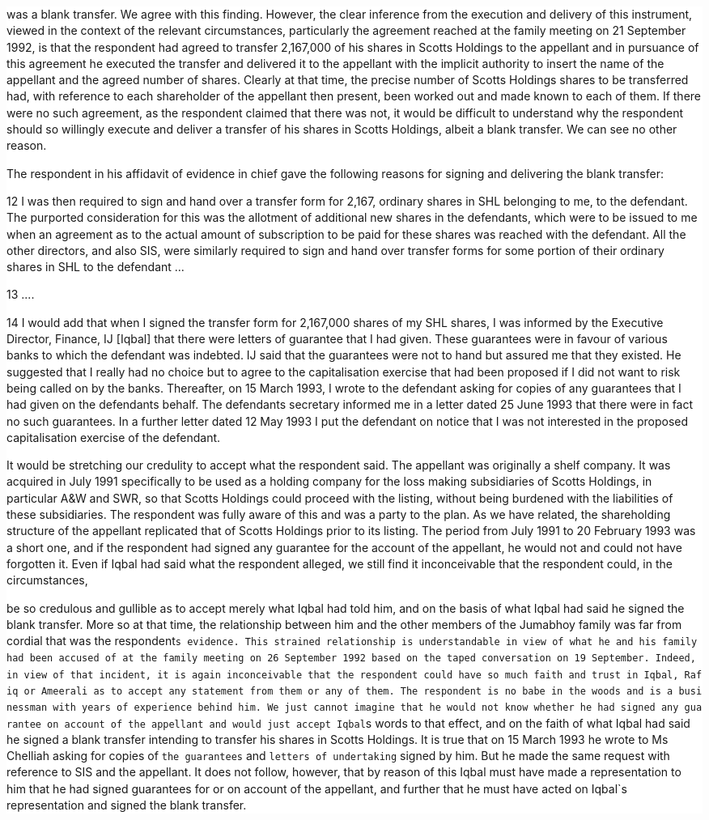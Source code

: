 
was a blank transfer. We agree with this finding. However, the clear inference from the execution and delivery of this instrument, viewed in the context of the relevant circumstances, particularly the agreement reached at the family meeting on 21 September 1992, is that the respondent had agreed to transfer 2,167,000 of his shares in Scotts Holdings to the appellant and in pursuance of this agreement he executed the transfer and delivered it to the appellant with the implicit authority to insert the name of the appellant and the agreed number of shares. Clearly at that time, the precise number of Scotts Holdings shares to be transferred had, with reference to each shareholder of the appellant then present, been worked out and made known to each of them. If there were no such agreement, as the respondent claimed that there was not, it would be difficult to understand why the respondent should so willingly execute and deliver a transfer of his shares in Scotts Holdings, albeit a blank transfer. We can see no other reason. 

The respondent in his affidavit of evidence in chief gave the following reasons for signing and delivering the blank transfer: 

 12 I was then required to sign and hand over a transfer form for 2,167, ordinary shares in SHL belonging to me, to the defendant. The purported consideration for this was the allotment of additional new shares in the defendants, which were to be issued to me when an agreement as to the actual amount of subscription to be paid for these shares was reached with the defendant. All the other directors, and also SIS, were similarly required to sign and hand over transfer forms for some portion of their ordinary shares in SHL to the defendant ... 

 13 .... 

 14 I would add that when I signed the transfer form for 2,167,000 shares of my SHL shares, I was informed by the Executive Director, Finance, IJ [Iqbal] that there were letters of guarantee that I had given. These guarantees were in favour of various banks to which the defendant was indebted. IJ said that the guarantees were not to hand but assured me that they existed. He suggested that I really had no choice but to agree to the capitalisation exercise that had been proposed if I did not want to risk being called on by the banks. Thereafter, on 15 March 1993, I wrote to the defendant asking for copies of any guarantees that I had given on the defendants behalf. The defendants secretary informed me in a letter dated 25 June 1993 that there were in fact no such guarantees. In a further letter dated 12 May 1993 I put the defendant on notice that I was not interested in the proposed capitalisation exercise of the defendant. 

It would be stretching our credulity to accept what the respondent said. The appellant was originally a shelf company. It was acquired in July 1991 specifically to be used as a holding company for the loss making subsidiaries of Scotts Holdings, in particular A&W and SWR, so that Scotts Holdings could proceed with the listing, without being burdened with the liabilities of these subsidiaries. The respondent was fully aware of this and was a party to the plan. As we have related, the shareholding structure of the appellant replicated that of Scotts Holdings prior to its listing. The period from July 1991 to 20 February 1993 was a short one, and if the respondent had signed any guarantee for the account of the appellant, he would not and could not have forgotten it. Even if Iqbal had said what the respondent alleged, we still find it inconceivable that the respondent could, in the circumstances, 


be so credulous and gullible as to accept merely what Iqbal had told him, and on the basis of what Iqbal had said he signed the blank transfer. More so at that time, the relationship between him and the other members of the Jumabhoy family was far from cordial that was the respondent`s evidence. This strained relationship is understandable in view of what he and his family had been accused of at the family meeting on 26 September 1992 based on the taped conversation on 19 September. Indeed, in view of that incident, it is again inconceivable that the respondent could have so much faith and trust in Iqbal, Rafiq or Ameerali as to accept any statement from them or any of them. The respondent is no babe in the woods and is a businessman with years of experience behind him. We just cannot imagine that he would not know whether he had signed any guarantee on account of the appellant and would just accept Iqbal`s words to that effect, and on the faith of what Iqbal had said he signed a blank transfer intending to transfer his shares in Scotts Holdings. It is true that on 15 March 1993 he wrote to Ms Chelliah asking for copies of `the guarantees` and `letters of undertaking` signed by him. But he made the same request with reference to SIS and the appellant. It does not follow, however, that by reason of this Iqbal must have made a representation to him that he had signed guarantees for or on account of the appellant, and further that he must have acted on Iqbal`s representation and signed the blank transfer. 
